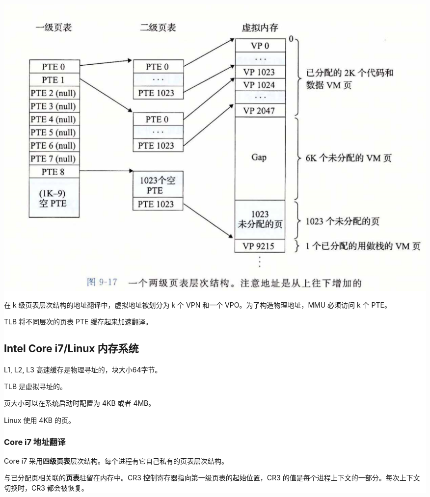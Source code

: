 ![](./操作系统知识点整理/image-20200525134521210.png)

在 k 级页表层次结构的地址翻译中，虚拟地址被划分为 k 个 VPN 和一个 VPO。为了构造物理地址，MMU 必须访问 k 个 PTE。

TLB 将不同层次的页表 PTE 缓存起来加速翻译。

## Intel Core i7/Linux 内存系统

L1, L2, L3 高速缓存是物理寻址的，块大小64字节。

TLB 是虚拟寻址的。

页大小可以在系统启动时配置为 4KB 或者 4MB。

Linux 使用 4KB 的页。

### Core i7 地址翻译

Core i7 采用**四级页表**层次结构。每个进程有它自己私有的页表层次结构。

与已分配页相关联的**页表**驻留在内存中。CR3 控制寄存器指向第一级页表的起始位置，CR3 的值是每个进程上下文的一部分。每次上下文切换时，CR3 都会被恢复。
